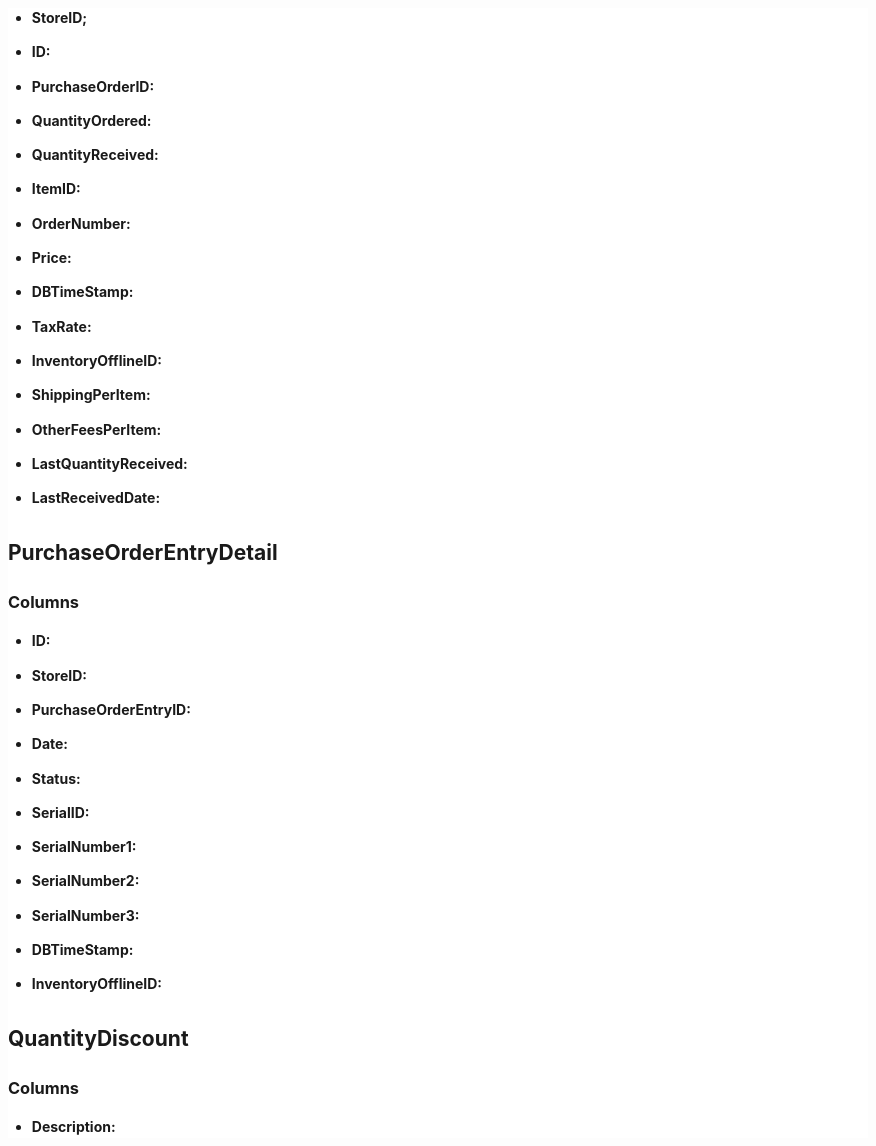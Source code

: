 -   **StoreID;**

-   **ID:**

-   **PurchaseOrderID:**

-   **QuantityOrdered:**

-   **QuantityReceived:**

-   **ItemID:**

-   **OrderNumber:**

-   **Price:**

-   **DBTimeStamp:**

-   **TaxRate:**

-   **InventoryOfflineID:**

-   **ShippingPerItem:**

-   **OtherFeesPerItem:**

-   **LastQuantityReceived:**

-   **LastReceivedDate:**

## PurchaseOrderEntryDetail

### Columns

-   **ID:**

-   **StoreID:**

-   **PurchaseOrderEntryID:**

-   **Date:**

-   **Status:**

-   **SerialID:**

-   **SerialNumber1:**

-   **SerialNumber2:**

-   **SerialNumber3:**

-   **DBTimeStamp:**

-   **InventoryOfflineID:**

## QuantityDiscount

### Columns

-   **Description:**
